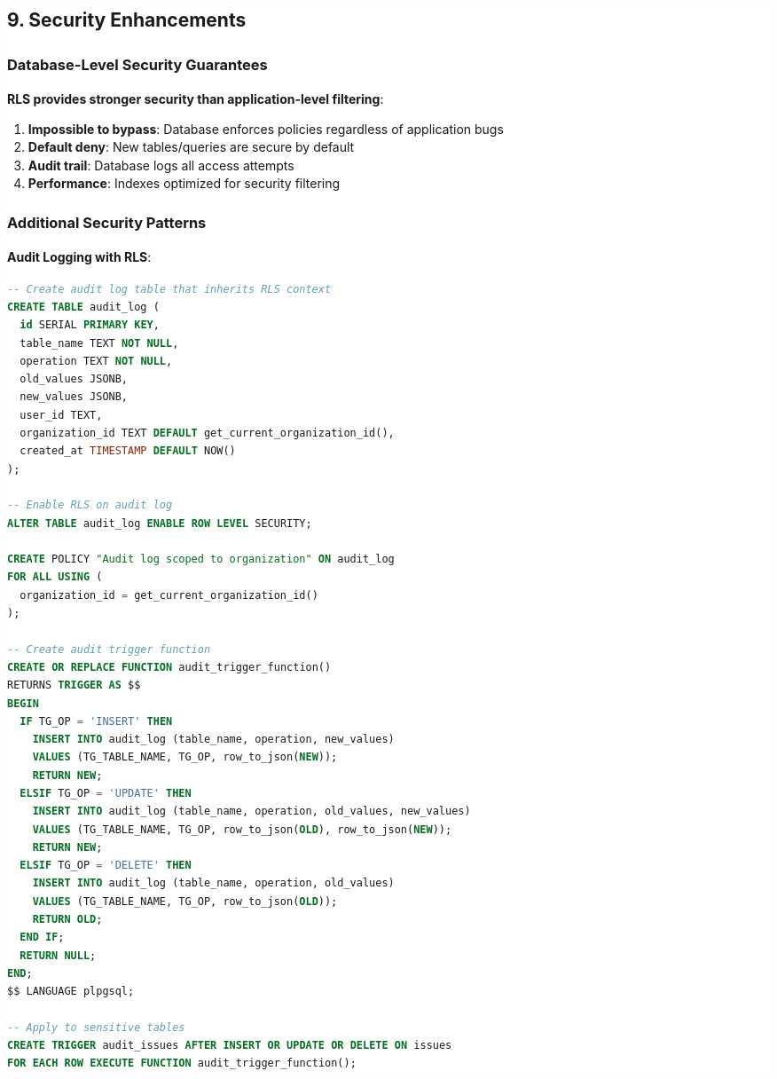 
## 9. Security Enhancements

### Database-Level Security Guarantees

**RLS provides stronger security than application-level filtering**:

1. **Impossible to bypass**: Database enforces policies regardless of application bugs
2. **Default deny**: New tables/queries are secure by default
3. **Audit trail**: Database logs all access attempts
4. **Performance**: Indexes optimized for security filtering

### Additional Security Patterns

**Audit Logging with RLS**:

```sql
-- Create audit log table that inherits RLS context
CREATE TABLE audit_log (
  id SERIAL PRIMARY KEY,
  table_name TEXT NOT NULL,
  operation TEXT NOT NULL,
  old_values JSONB,
  new_values JSONB,
  user_id TEXT,
  organization_id TEXT DEFAULT get_current_organization_id(),
  created_at TIMESTAMP DEFAULT NOW()
);

-- Enable RLS on audit log
ALTER TABLE audit_log ENABLE ROW LEVEL SECURITY;

CREATE POLICY "Audit log scoped to organization" ON audit_log
FOR ALL USING (
  organization_id = get_current_organization_id()
);

-- Create audit trigger function
CREATE OR REPLACE FUNCTION audit_trigger_function()
RETURNS TRIGGER AS $$
BEGIN
  IF TG_OP = 'INSERT' THEN
    INSERT INTO audit_log (table_name, operation, new_values)
    VALUES (TG_TABLE_NAME, TG_OP, row_to_json(NEW));
    RETURN NEW;
  ELSIF TG_OP = 'UPDATE' THEN
    INSERT INTO audit_log (table_name, operation, old_values, new_values)
    VALUES (TG_TABLE_NAME, TG_OP, row_to_json(OLD), row_to_json(NEW));
    RETURN NEW;
  ELSIF TG_OP = 'DELETE' THEN
    INSERT INTO audit_log (table_name, operation, old_values)
    VALUES (TG_TABLE_NAME, TG_OP, row_to_json(OLD));
    RETURN OLD;
  END IF;
  RETURN NULL;
END;
$$ LANGUAGE plpgsql;

-- Apply to sensitive tables
CREATE TRIGGER audit_issues AFTER INSERT OR UPDATE OR DELETE ON issues
FOR EACH ROW EXECUTE FUNCTION audit_trigger_function();
```
